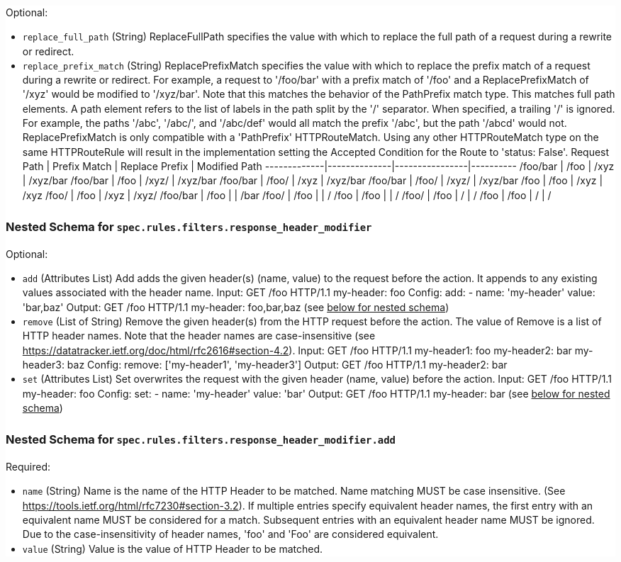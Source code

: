 Optional:

- `replace_full_path` (String) ReplaceFullPath specifies the value with which to replace the full path of a request during a rewrite or redirect.
- `replace_prefix_match` (String) ReplacePrefixMatch specifies the value with which to replace the prefix match of a request during a rewrite or redirect. For example, a request to '/foo/bar' with a prefix match of '/foo' and a ReplacePrefixMatch of '/xyz' would be modified to '/xyz/bar'. Note that this matches the behavior of the PathPrefix match type. This matches full path elements. A path element refers to the list of labels in the path split by the '/' separator. When specified, a trailing '/' is ignored. For example, the paths '/abc', '/abc/', and '/abc/def' would all match the prefix '/abc', but the path '/abcd' would not. ReplacePrefixMatch is only compatible with a 'PathPrefix' HTTPRouteMatch. Using any other HTTPRouteMatch type on the same HTTPRouteRule will result in the implementation setting the Accepted Condition for the Route to 'status: False'. Request Path | Prefix Match | Replace Prefix | Modified Path -------------|--------------|----------------|---------- /foo/bar | /foo | /xyz | /xyz/bar /foo/bar | /foo | /xyz/ | /xyz/bar /foo/bar | /foo/ | /xyz | /xyz/bar /foo/bar | /foo/ | /xyz/ | /xyz/bar /foo | /foo | /xyz | /xyz /foo/ | /foo | /xyz | /xyz/ /foo/bar | /foo | <empty string> | /bar /foo/ | /foo | <empty string> | / /foo | /foo | <empty string> | / /foo/ | /foo | / | / /foo | /foo | / | /



<a id="nestedatt--spec--rules--filters--response_header_modifier"></a>
### Nested Schema for `spec.rules.filters.response_header_modifier`

Optional:

- `add` (Attributes List) Add adds the given header(s) (name, value) to the request before the action. It appends to any existing values associated with the header name. Input: GET /foo HTTP/1.1 my-header: foo Config: add: - name: 'my-header' value: 'bar,baz' Output: GET /foo HTTP/1.1 my-header: foo,bar,baz (see [below for nested schema](#nestedatt--spec--rules--filters--response_header_modifier--add))
- `remove` (List of String) Remove the given header(s) from the HTTP request before the action. The value of Remove is a list of HTTP header names. Note that the header names are case-insensitive (see https://datatracker.ietf.org/doc/html/rfc2616#section-4.2). Input: GET /foo HTTP/1.1 my-header1: foo my-header2: bar my-header3: baz Config: remove: ['my-header1', 'my-header3'] Output: GET /foo HTTP/1.1 my-header2: bar
- `set` (Attributes List) Set overwrites the request with the given header (name, value) before the action. Input: GET /foo HTTP/1.1 my-header: foo Config: set: - name: 'my-header' value: 'bar' Output: GET /foo HTTP/1.1 my-header: bar (see [below for nested schema](#nestedatt--spec--rules--filters--response_header_modifier--set))

<a id="nestedatt--spec--rules--filters--response_header_modifier--add"></a>
### Nested Schema for `spec.rules.filters.response_header_modifier.add`

Required:

- `name` (String) Name is the name of the HTTP Header to be matched. Name matching MUST be case insensitive. (See https://tools.ietf.org/html/rfc7230#section-3.2). If multiple entries specify equivalent header names, the first entry with an equivalent name MUST be considered for a match. Subsequent entries with an equivalent header name MUST be ignored. Due to the case-insensitivity of header names, 'foo' and 'Foo' are considered equivalent.
- `value` (String) Value is the value of HTTP Header to be matched.
